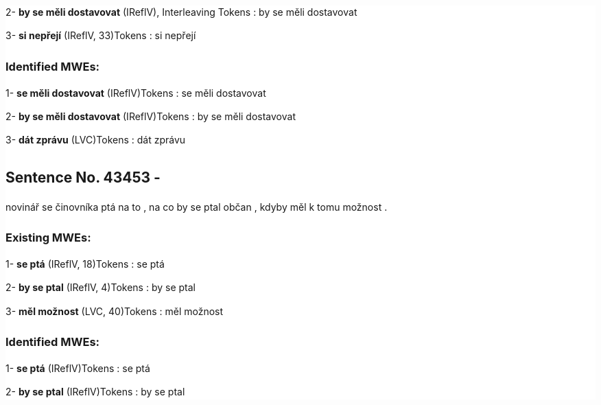 2- **by se měli dostavovat** (IReflV), Interleaving Tokens : 
by
se
měli
dostavovat

3- **si nepřejí** (IReflV, 33)Tokens : 
si
nepřejí

### Identified MWEs: 
1- **se měli dostavovat** (IReflV)Tokens : 
se
měli
dostavovat

2- **by se měli dostavovat** (IReflV)Tokens : 
by
se
měli
dostavovat

3- **dát zprávu** (LVC)Tokens : 
dát
zprávu

## Sentence No. 43453 - 
novinář se činovníka ptá na to , na co by se ptal občan , kdyby měl k tomu možnost . 
### Existing MWEs: 
1- **se ptá** (IReflV, 18)Tokens : 
se
ptá

2- **by se ptal** (IReflV, 4)Tokens : 
by
se
ptal

3- **měl možnost** (LVC, 40)Tokens : 
měl
možnost

### Identified MWEs: 
1- **se ptá** (IReflV)Tokens : 
se
ptá

2- **by se ptal** (IReflV)Tokens : 
by
se
ptal
